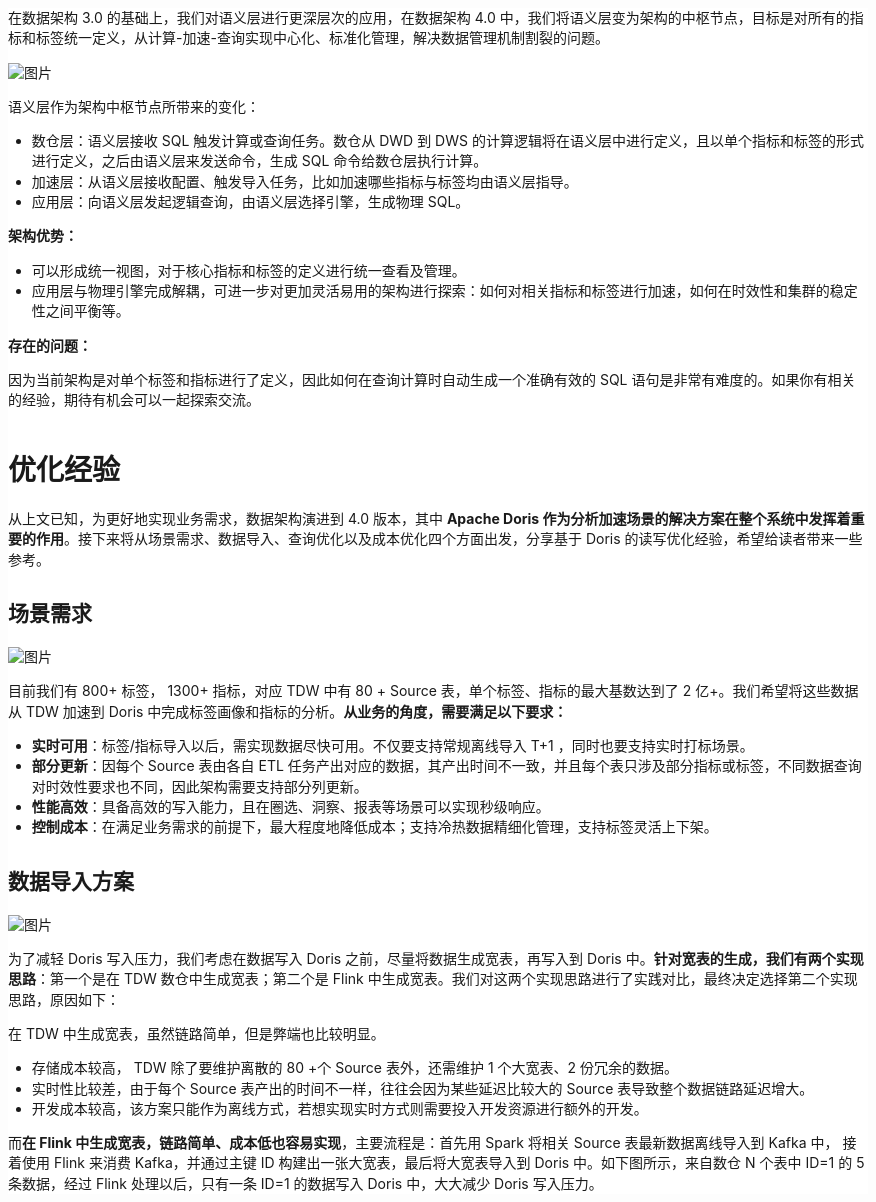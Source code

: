 在数据架构 3.0 的基础上，我们对语义层进行更深层次的应用，在数据架构 4.0 中，我们将语义层变为架构的中枢节点，目标是对所有的指标和标签统一定义，从计算-加速-查询实现中心化、标准化管理，解决数据管理机制割裂的问题。

![图片](https://p3-juejin.byteimg.com/tos-cn-i-k3u1fbpfcp/2866d01339914cf7960b82fe83e870dc~tplv-k3u1fbpfcp-zoom-1.image)

语义层作为架构中枢节点所带来的变化：

-   数仓层：语义层接收 SQL 触发计算或查询任务。数仓从 DWD 到 DWS 的计算逻辑将在语义层中进行定义，且以单个指标和标签的形式进行定义，之后由语义层来发送命令，生成 SQL 命令给数仓层执行计算。
-   加速层：从语义层接收配置、触发导入任务，比如加速哪些指标与标签均由语义层指导。
-   应用层：向语义层发起逻辑查询，由语义层选择引擎，生成物理 SQL。

**架构优势：**

-   可以形成统一视图，对于核心指标和标签的定义进行统一查看及管理。
-   应用层与物理引擎完成解耦，可进一步对更加灵活易用的架构进行探索：如何对相关指标和标签进行加速，如何在时效性和集群的稳定性之间平衡等。

**存在的问题：**

因为当前架构是对单个标签和指标进行了定义，因此如何在查询计算时自动生成一个准确有效的 SQL 语句是非常有难度的。如果你有相关的经验，期待有机会可以一起探索交流。


# 优化经验

从上文已知，为更好地实现业务需求，数据架构演进到 4.0 版本，其中 **Apache Doris 作为分析加速场景的解决方案在整个系统中发挥着重要的作用**。接下来将从场景需求、数据导入、查询优化以及成本优化四个方面出发，分享基于 Doris 的读写优化经验，希望给读者带来一些参考。

## 场景需求

![图片](https://p3-juejin.byteimg.com/tos-cn-i-k3u1fbpfcp/b03fed188c0c4e8d8761b2e10f52954e~tplv-k3u1fbpfcp-zoom-1.image)

目前我们有 800+ 标签， 1300+ 指标，对应 TDW 中有 80 + Source 表，单个标签、指标的最大基数达到了 2 亿+。我们希望将这些数据从 TDW 加速到 Doris 中完成标签画像和指标的分析。**从业务的角度，需要满足以下要求：**

-   **实时可用**：标签/指标导入以后，需实现数据尽快可用。不仅要支持常规离线导入 T+1 ，同时也要支持实时打标场景。
-   **部分更新**：因每个 Source 表由各自 ETL 任务产出对应的数据，其产出时间不一致，并且每个表只涉及部分指标或标签，不同数据查询对时效性要求也不同，因此架构需要支持部分列更新。
-   **性能高效**：具备高效的写入能力，且在圈选、洞察、报表等场景可以实现秒级响应。
-   **控制成本**：在满足业务需求的前提下，最大程度地降低成本；支持冷热数据精细化管理，支持标签灵活上下架。

## 数据导入方案

![图片](https://p3-juejin.byteimg.com/tos-cn-i-k3u1fbpfcp/cacb43aa7815479c835d5401bd943ce9~tplv-k3u1fbpfcp-zoom-1.image)

为了减轻 Doris 写入压力，我们考虑在数据写入 Doris 之前，尽量将数据生成宽表，再写入到 Doris 中。**针对宽表的生成，我们有两个实现思路**：第一个是在 TDW 数仓中生成宽表；第二个是 Flink 中生成宽表。我们对这两个实现思路进行了实践对比，最终决定选择第二个实现思路，原因如下：

在 TDW 中生成宽表，虽然链路简单，但是弊端也比较明显。

-   存储成本较高， TDW 除了要维护离散的 80 +个 Source 表外，还需维护 1 个大宽表、2 份冗余的数据。
-   实时性比较差，由于每个 Source 表产出的时间不一样，往往会因为某些延迟比较大的 Source 表导致整个数据链路延迟增大。
-   开发成本较高，该方案只能作为离线方式，若想实现实时方式则需要投入开发资源进行额外的开发。

而**在 Flink 中生成宽表，链路简单、成本低也容易实现**，主要流程是：首先用 Spark 将相关 Source 表最新数据离线导入到 Kafka 中， 接着使用 Flink 来消费 Kafka，并通过主键 ID 构建出一张大宽表，最后将大宽表导入到 Doris 中。如下图所示，来自数仓 N 个表中 ID=1 的 5 条数据，经过 Flink 处理以后，只有一条 ID=1 的数据写入 Doris 中，大大减少 Doris 写入压力。
